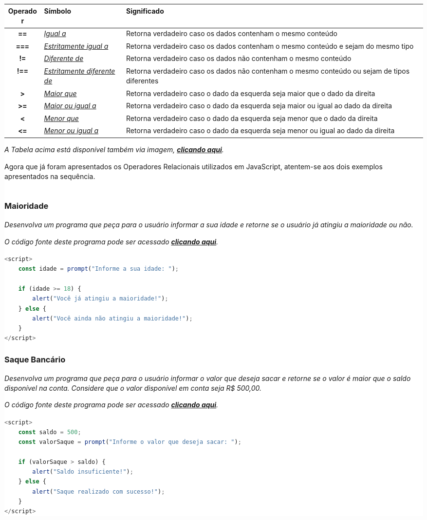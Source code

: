 | Operador | Símbolo | Significado |
|:-------:|:-------|:-----------|
| **==** | <u>_Igual a_</u> | Retorna verdadeiro caso os dados contenham o mesmo conteúdo |
| **===** | <u>_Estritamente igual a_</u> | Retorna verdadeiro caso os dados contenham o mesmo conteúdo e sejam do mesmo tipo |
| **!=** | <u>_Diferente de_</u> | Retorna verdadeiro caso os dados não contenham o mesmo conteúdo |
| **!==** | <u>_Estritamente diferente de_</u> | Retorna verdadeiro caso os dados não contenham o mesmo conteúdo ou sejam de tipos diferentes |
| **>** | <u>_Maior que_</u> | Retorna verdadeiro caso o dado da esquerda seja maior que o dado da direita |
| **>=** | <u>_Maior ou igual a_</u> | Retorna verdadeiro caso o dado da esquerda seja maior ou igual ao dado da direita |
| **<** | <u>_Menor que</u>_ | Retorna verdadeiro caso o dado da esquerda seja menor que o dado da direita |
| **<=** | <u>_Menor ou igual a</u>_ | Retorna verdadeiro caso o dado da esquerda seja menor ou igual ao dado da direita |


_A Tabela acima está disponível também via imagem, [**<u>clicando aqui</u>**](operadoresRelacionais.png)._

Agora que já foram apresentados os Operadores Relacionais utilizados em JavaScript, atentem-se aos dois exemplos apresentados na sequência.

#

### **Maioridade**
_Desenvolva um programa que peça para o usuário informar a sua idade e retorne se o usuário já atingiu a maioridade ou não._

_O código fonte deste programa pode ser acessado [**<u>clicando aqui</u>**](01_maioridade.html)._

```javascript
<script>
    const idade = prompt("Informe a sua idade: ");

    if (idade >= 18) {
        alert("Você já atingiu a maioridade!");
    } else {
        alert("Você ainda não atingiu a maioridade!");
    }
</script>
```

### **Saque Bancário**
_Desenvolva um programa que peça para o usuário informar o valor que deseja sacar e retorne se o valor é maior que o saldo disponível na conta. Considere que o valor disponível em conta seja R$ 500,00._

_O código fonte deste programa pode ser acessado [**<u>clicando aqui</u>**](02_saqueBancario.html)._

```javascript
<script>
    const saldo = 500;
    const valorSaque = prompt("Informe o valor que deseja sacar: ");

    if (valorSaque > saldo) {
        alert("Saldo insuficiente!");
    } else {
        alert("Saque realizado com sucesso!");
    }
</script>
```
